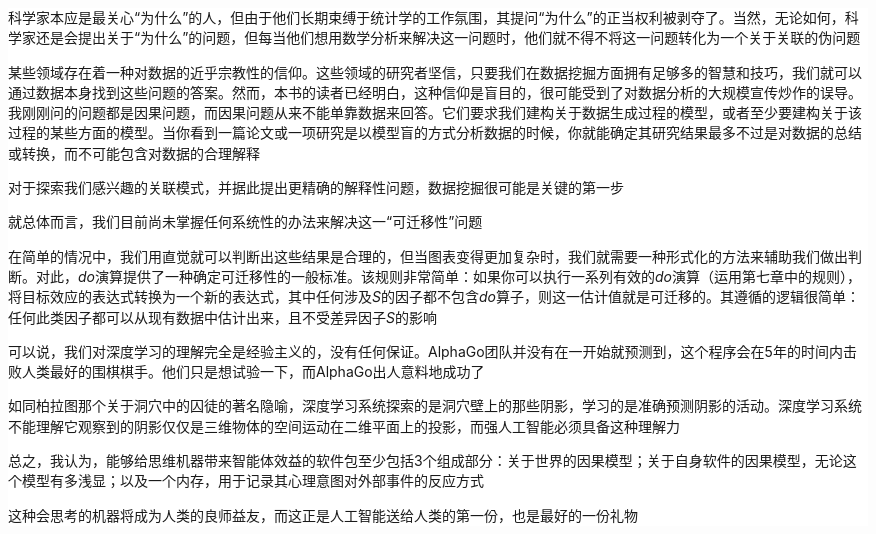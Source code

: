 科学家本应是最关心“为什么”的人，但由于他们长期束缚于统计学的工作氛围，其提问“为什么”的正当权利被剥夺了。当然，无论如何，科学家还是会提出关于“为什么”的问题，但每当他们想用数学分析来解决这一问题时，他们就不得不将这一问题转化为一个关于关联的伪问题

某些领域存在着一种对数据的近乎宗教性的信仰。这些领域的研究者坚信，只要我们在数据挖掘方面拥有足够多的智慧和技巧，我们就可以通过数据本身找到这些问题的答案。然而，本书的读者已经明白，这种信仰是盲目的，很可能受到了对数据分析的大规模宣传炒作的误导。我刚刚问的问题都是因果问题，而因果问题从来不能单靠数据来回答。它们要求我们建构关于数据生成过程的模型，或者至少要建构关于该过程的某些方面的模型。当你看到一篇论文或一项研究是以模型盲的方式分析数据的时候，你就能确定其研究结果最多不过是对数据的总结或转换，而不可能包含对数据的合理解释

对于探索我们感兴趣的关联模式，并据此提出更精确的解释性问题，数据挖掘很可能是关键的第一步

就总体而言，我们目前尚未掌握任何系统性的办法来解决这一“可迁移性”问题

在简单的情况中，我们用直觉就可以判断出这些结果是合理的，但当图表变得更加复杂时，我们就需要一种形式化的方法来辅助我们做出判断。对此，$do$演算提供了一种确定可迁移性的一般标准。该规则非常简单：如果你可以执行一系列有效的$do$演算（运用第七章中的规则），将目标效应的表达式转换为一个新的表达式，其中任何涉及$S$的因子都不包含$do$算子，则这一估计值就是可迁移的。其遵循的逻辑很简单：任何此类因子都可以从现有数据中估计出来，且不受差异因子$S$的影响

可以说，我们对深度学习的理解完全是经验主义的，没有任何保证。AlphaGo团队并没有在一开始就预测到，这个程序会在5年的时间内击败人类最好的围棋棋手。他们只是想试验一下，而AlphaGo出人意料地成功了

如同柏拉图那个关于洞穴中的囚徒的著名隐喻，深度学习系统探索的是洞穴壁上的那些阴影，学习的是准确预测阴影的活动。深度学习系统不能理解它观察到的阴影仅仅是三维物体的空间运动在二维平面上的投影，而强人工智能必须具备这种理解力

总之，我认为，能够给思维机器带来智能体效益的软件包至少包括3个组成部分：关于世界的因果模型；关于自身软件的因果模型，无论这个模型有多浅显；以及一个内存，用于记录其心理意图对外部事件的反应方式

这种会思考的机器将成为人类的良师益友，而这正是人工智能送给人类的第一份，也是最好的一份礼物

[^1]: 换句话说，$P(\mbox{火灾,警报} \mid \mbox{烟雾})=P(\mbox{火灾} \mid \mbox{烟雾})P(\mbox{警报} \mid \mbox{烟雾})$。请注意，独立性只是概率测度的一种性质，而不是事件本身的性质。——译者注
